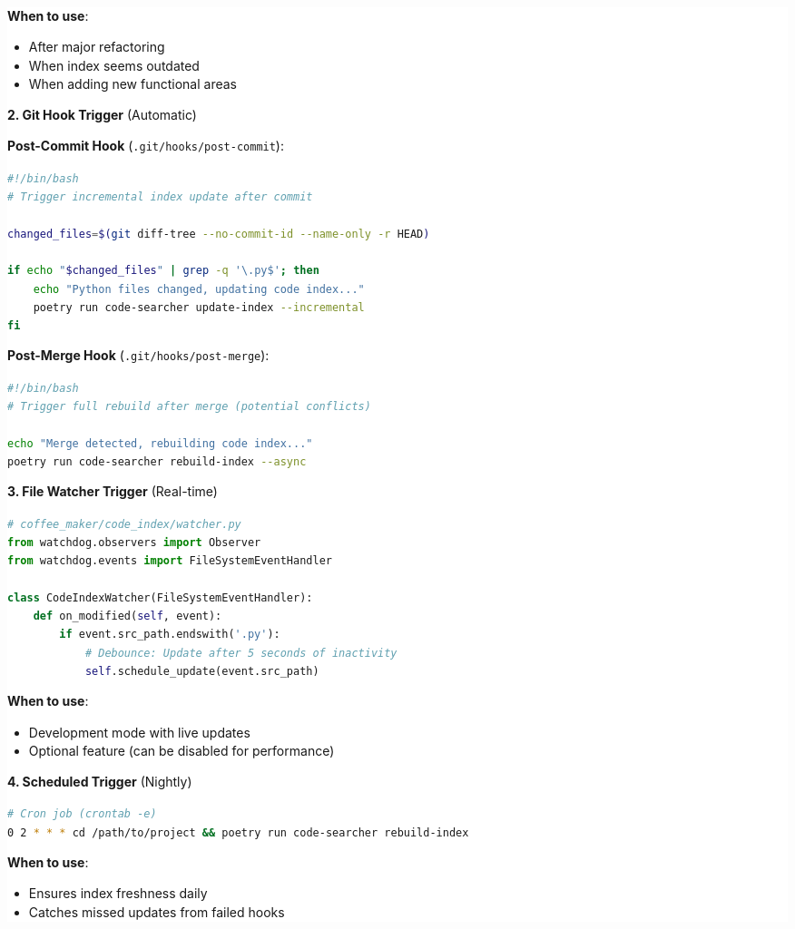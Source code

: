 **When to use**:
- After major refactoring
- When index seems outdated
- When adding new functional areas

**2. Git Hook Trigger** (Automatic)

**Post-Commit Hook** (`.git/hooks/post-commit`):
```bash
#!/bin/bash
# Trigger incremental index update after commit

changed_files=$(git diff-tree --no-commit-id --name-only -r HEAD)

if echo "$changed_files" | grep -q '\.py$'; then
    echo "Python files changed, updating code index..."
    poetry run code-searcher update-index --incremental
fi
```

**Post-Merge Hook** (`.git/hooks/post-merge`):
```bash
#!/bin/bash
# Trigger full rebuild after merge (potential conflicts)

echo "Merge detected, rebuilding code index..."
poetry run code-searcher rebuild-index --async
```

**3. File Watcher Trigger** (Real-time)
```python
# coffee_maker/code_index/watcher.py
from watchdog.observers import Observer
from watchdog.events import FileSystemEventHandler

class CodeIndexWatcher(FileSystemEventHandler):
    def on_modified(self, event):
        if event.src_path.endswith('.py'):
            # Debounce: Update after 5 seconds of inactivity
            self.schedule_update(event.src_path)
```

**When to use**:
- Development mode with live updates
- Optional feature (can be disabled for performance)

**4. Scheduled Trigger** (Nightly)
```bash
# Cron job (crontab -e)
0 2 * * * cd /path/to/project && poetry run code-searcher rebuild-index
```

**When to use**:
- Ensures index freshness daily
- Catches missed updates from failed hooks
